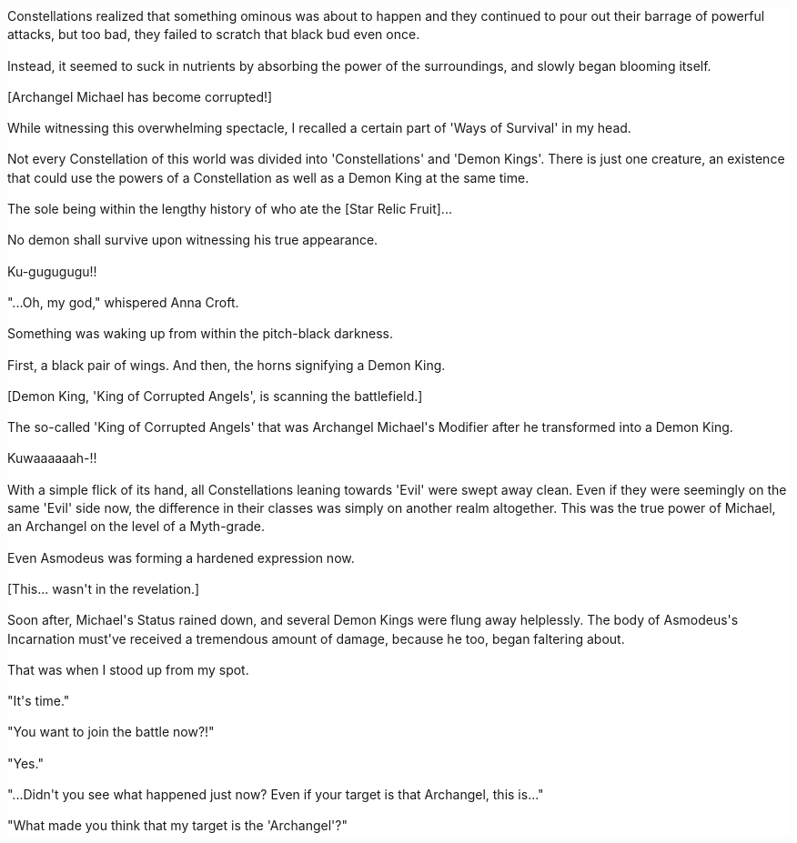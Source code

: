Constellations realized that something ominous was about to happen and they
continued to pour out their barrage of powerful attacks, but too bad, they
failed to scratch that black bud even once.

Instead, it seemed to suck in nutrients by absorbing the power of the
surroundings, and slowly began blooming itself.

\[Archangel Michael has become corrupted\!\]

While witnessing this overwhelming spectacle, I recalled a certain part of
'Ways of Survival' in my head.

Not every Constellation of this world was divided into 'Constellations' and
'Demon Kings'. There is just one creature, an existence that could use the
powers of a Constellation as well as a Demon King at the same time.

The sole being within the lengthy history of <Eden> who ate the \[Star Relic
Fruit\]...

No demon shall survive upon witnessing his true appearance.

Ku-gugugugu\!\!

"...Oh, my god," whispered Anna Croft.

Something was waking up from within the pitch-black darkness.

First, a black pair of wings. And then, the horns signifying a Demon King.

\[Demon King, 'King of Corrupted Angels', is scanning the battlefield.\]

The so-called 'King of Corrupted Angels'  that was Archangel Michael's
Modifier after he transformed into a Demon King.

Kuwaaaaaah-\!\!

With a simple flick of its hand, all Constellations leaning towards 'Evil'
were swept away clean. Even if they were seemingly on the same 'Evil' side
now, the difference in their classes was simply on another realm altogether.
This was the true power of Michael, an Archangel on the level of a Myth-grade.

Even Asmodeus was forming a hardened expression now.

\[This... wasn't in the revelation.\]

Soon after, Michael's Status rained down, and several Demon Kings were flung
away helplessly. The body of Asmodeus's Incarnation must've received a
tremendous amount of damage, because he too, began faltering about.

That was when I stood up from my spot.

"It's time."

"You want to join the battle now?\!"

"Yes."

"...Didn't you see what happened just now? Even if your target is that
Archangel, this is..."

"What made you think that my target is the 'Archangel'?"
